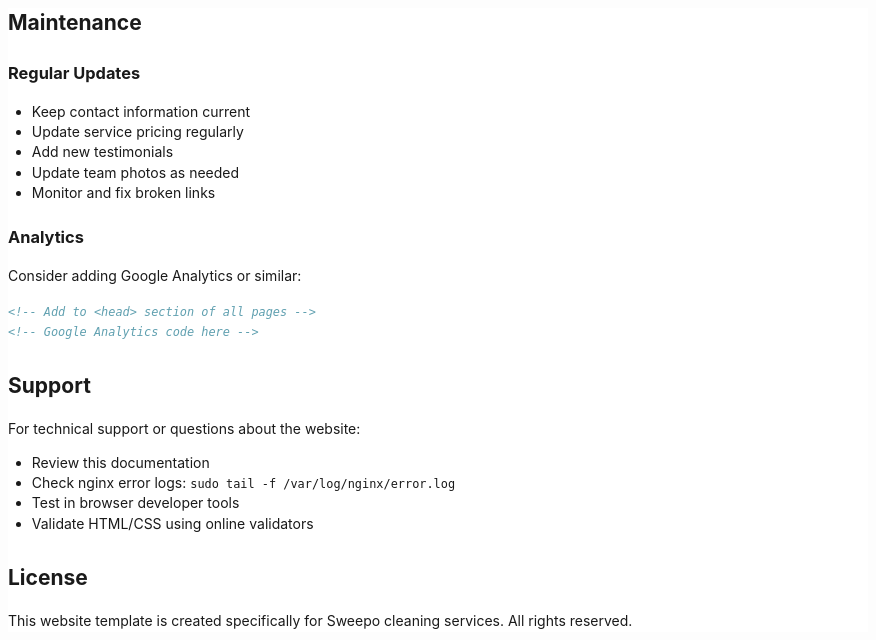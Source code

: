 ## Maintenance

### Regular Updates
- Keep contact information current
- Update service pricing regularly
- Add new testimonials
- Update team photos as needed
- Monitor and fix broken links

### Analytics
Consider adding Google Analytics or similar:
```html
<!-- Add to <head> section of all pages -->
<!-- Google Analytics code here -->
```

## Support

For technical support or questions about the website:
- Review this documentation
- Check nginx error logs: `sudo tail -f /var/log/nginx/error.log`
- Test in browser developer tools
- Validate HTML/CSS using online validators

## License

This website template is created specifically for Sweepo cleaning services. All rights reserved.